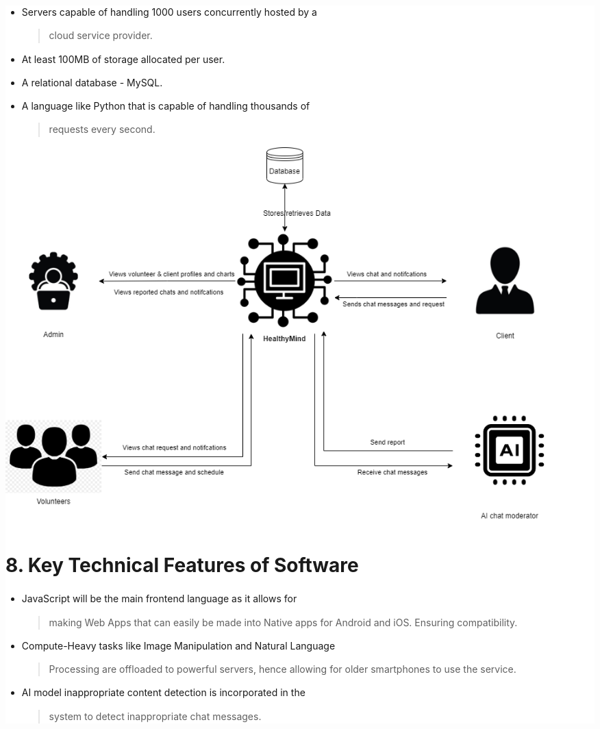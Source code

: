 -   Servers capable of handling 1000 users concurrently hosted by a
    > cloud service provider.

-   At least 100MB of storage allocated per user.

-   A relational database - MySQL.

-   A language like Python that is capable of handling thousands of
    > requests every second.

<img src="./media/image24.png"
style="width:8.54167in;height:5.69444in" />

# **8. Key Technical Features of Software**

-   JavaScript will be the main frontend language as it allows for
    > making Web Apps that can easily be made into Native apps for
    > Android and iOS. Ensuring compatibility.

-   Compute-Heavy tasks like Image Manipulation and Natural Language
    > Processing are offloaded to powerful servers, hence allowing for
    > older smartphones to use the service.

-   AI model inappropriate content detection is incorporated in the
    > system to detect inappropriate chat messages.
